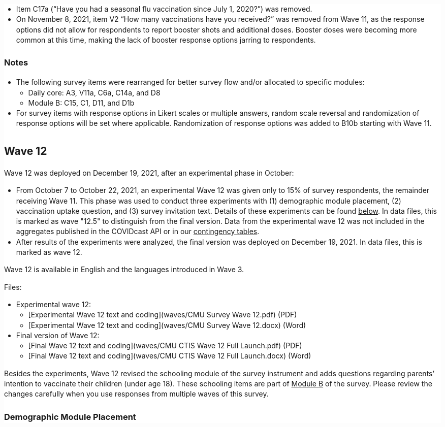 * Item C17a (“Have you had a seasonal flu vaccination since July 1, 2020?”) was
  removed.
* On November 8, 2021, item V2 “How many vaccinations have you received?” was
  removed from Wave 11, as the response options did not allow for respondents to
  report booster shots and additional doses. Booster doses were becoming more
  common at this time, making the lack of booster response options jarring to
  respondents.

### Notes

* The following survey items were rearranged for better survey flow and/or
  allocated to specific modules:
  * Daily core: A3, V11a, C6a, C14a, and D8
  * Module B: C15, C1, D11, and D1b
* For survey items with response options in Likert scales or multiple answers,
  random scale reversal and randomization of response options will be set where
  applicable. Randomization of response options was added to B10b starting with
  Wave 11.

## Wave 12

Wave 12 was deployed on December 19, 2021, after an experimental phase in
October:

* From October 7 to October 22, 2021, an experimental Wave 12 was given only to
  15% of survey respondents, the remainder receiving Wave 11. This phase was
  used to conduct three experiments with (1) demographic module placement, (2)
  vaccination uptake question, and (3) survey invitation text. Details of these
  experiments can be found [below](#experiments). In data files, this is marked
  as wave "12.5" to distinguish from the final version. Data from the
  experimental wave 12 was not included in the aggregates published in the
  COVIDcast API or in our [contingency tables](contingency-tables.md).
* After results of the experiments were analyzed, the final version was deployed
  on December 19, 2021. In data files, this is marked as wave 12.

Wave 12 is available in English and the languages introduced in Wave 3.

Files:
* Experimental wave 12:
  * [Experimental Wave 12 text and coding](waves/CMU Survey Wave 12.pdf) (PDF)
  * [Experimental Wave 12 text and coding](waves/CMU Survey Wave 12.docx) (Word)
* Final version of Wave 12:
  * [Final Wave 12 text and coding](waves/CMU CTIS Wave 12 Full Launch.pdf) (PDF)
  * [Final Wave 12 text and coding](waves/CMU CTIS Wave 12 Full Launch.docx) (Word)


Besides the experiments, Wave 12 revised the schooling module of the survey
instrument and adds questions regarding parents’ intention to vaccinate their
children (under age 18). These schooling items are part of [Module B](modules.md)
of the survey. Please review the changes carefully when you use
responses from multiple waves of this survey.

### Demographic Module Placement
